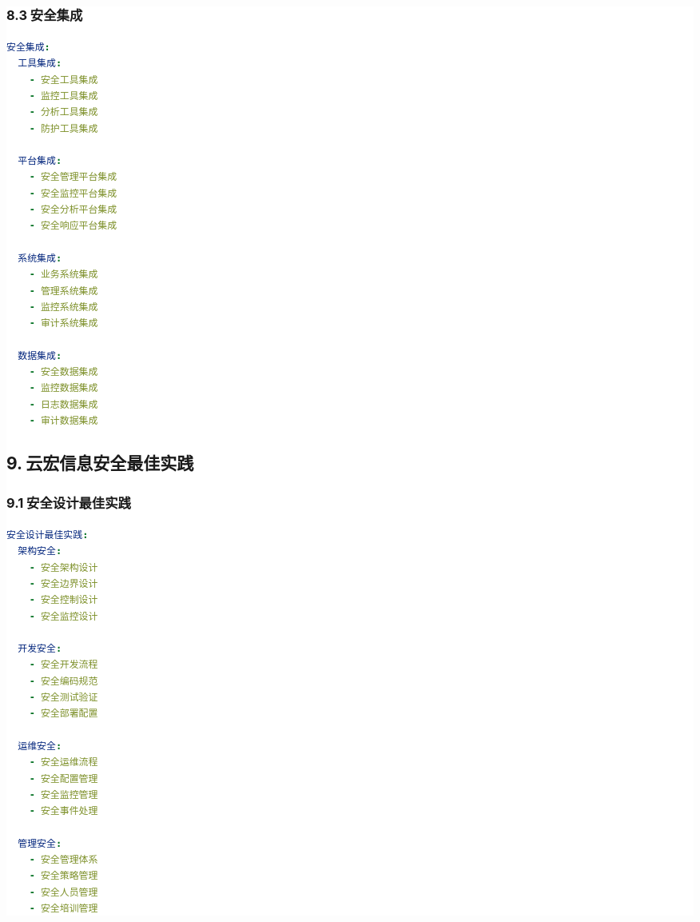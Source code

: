 ### 8.3 安全集成

```yaml
安全集成:
  工具集成:
    - 安全工具集成
    - 监控工具集成
    - 分析工具集成
    - 防护工具集成
  
  平台集成:
    - 安全管理平台集成
    - 安全监控平台集成
    - 安全分析平台集成
    - 安全响应平台集成
  
  系统集成:
    - 业务系统集成
    - 管理系统集成
    - 监控系统集成
    - 审计系统集成
  
  数据集成:
    - 安全数据集成
    - 监控数据集成
    - 日志数据集成
    - 审计数据集成
```

## 9. 云宏信息安全最佳实践

### 9.1 安全设计最佳实践

```yaml
安全设计最佳实践:
  架构安全:
    - 安全架构设计
    - 安全边界设计
    - 安全控制设计
    - 安全监控设计
  
  开发安全:
    - 安全开发流程
    - 安全编码规范
    - 安全测试验证
    - 安全部署配置
  
  运维安全:
    - 安全运维流程
    - 安全配置管理
    - 安全监控管理
    - 安全事件处理
  
  管理安全:
    - 安全管理体系
    - 安全策略管理
    - 安全人员管理
    - 安全培训管理
```
